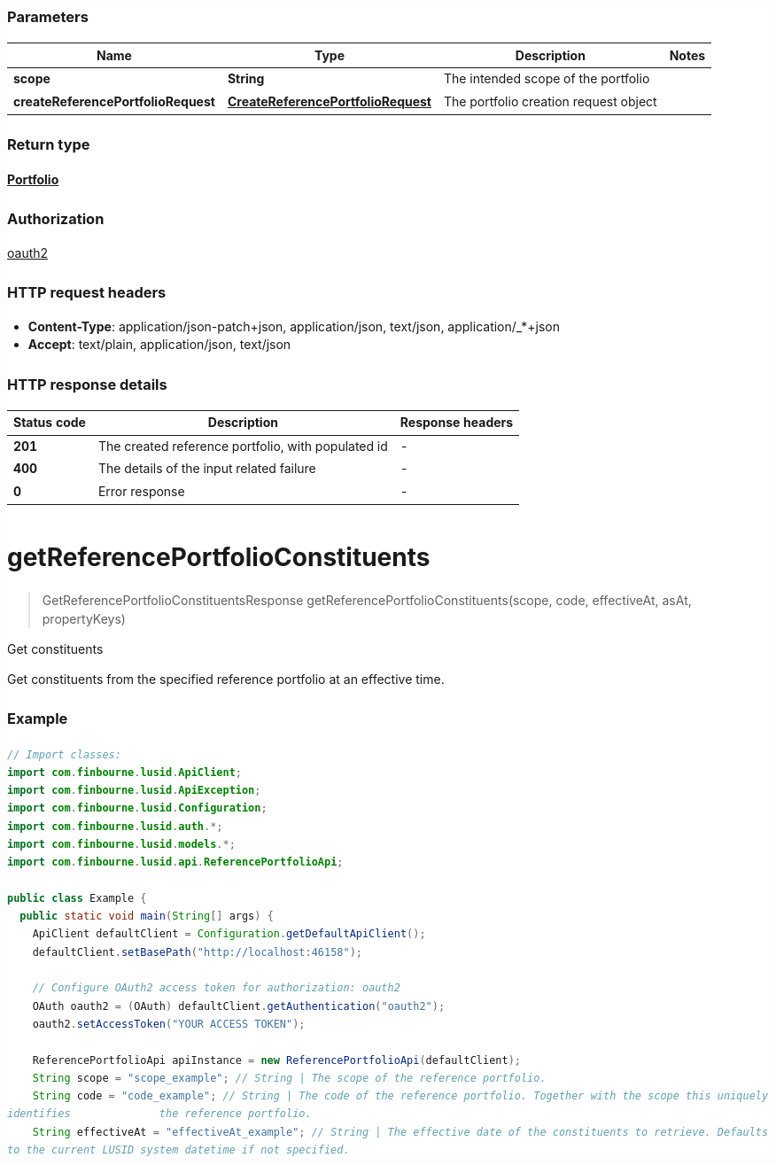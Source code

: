 ### Parameters

Name | Type | Description  | Notes
------------- | ------------- | ------------- | -------------
 **scope** | **String**| The intended scope of the portfolio |
 **createReferencePortfolioRequest** | [**CreateReferencePortfolioRequest**](CreateReferencePortfolioRequest.md)| The portfolio creation request object |

### Return type

[**Portfolio**](Portfolio.md)

### Authorization

[oauth2](../README.md#oauth2)

### HTTP request headers

 - **Content-Type**: application/json-patch+json, application/json, text/json, application/_*+json
 - **Accept**: text/plain, application/json, text/json

### HTTP response details
| Status code | Description | Response headers |
|-------------|-------------|------------------|
**201** | The created reference portfolio, with populated id |  -  |
**400** | The details of the input related failure |  -  |
**0** | Error response |  -  |

<a name="getReferencePortfolioConstituents"></a>
# **getReferencePortfolioConstituents**
> GetReferencePortfolioConstituentsResponse getReferencePortfolioConstituents(scope, code, effectiveAt, asAt, propertyKeys)

Get constituents

Get constituents from the specified reference portfolio at an effective time.

### Example
```java
// Import classes:
import com.finbourne.lusid.ApiClient;
import com.finbourne.lusid.ApiException;
import com.finbourne.lusid.Configuration;
import com.finbourne.lusid.auth.*;
import com.finbourne.lusid.models.*;
import com.finbourne.lusid.api.ReferencePortfolioApi;

public class Example {
  public static void main(String[] args) {
    ApiClient defaultClient = Configuration.getDefaultApiClient();
    defaultClient.setBasePath("http://localhost:46158");
    
    // Configure OAuth2 access token for authorization: oauth2
    OAuth oauth2 = (OAuth) defaultClient.getAuthentication("oauth2");
    oauth2.setAccessToken("YOUR ACCESS TOKEN");

    ReferencePortfolioApi apiInstance = new ReferencePortfolioApi(defaultClient);
    String scope = "scope_example"; // String | The scope of the reference portfolio.
    String code = "code_example"; // String | The code of the reference portfolio. Together with the scope this uniquely identifies              the reference portfolio.
    String effectiveAt = "effectiveAt_example"; // String | The effective date of the constituents to retrieve. Defaults to the current LUSID system datetime if not specified.
```